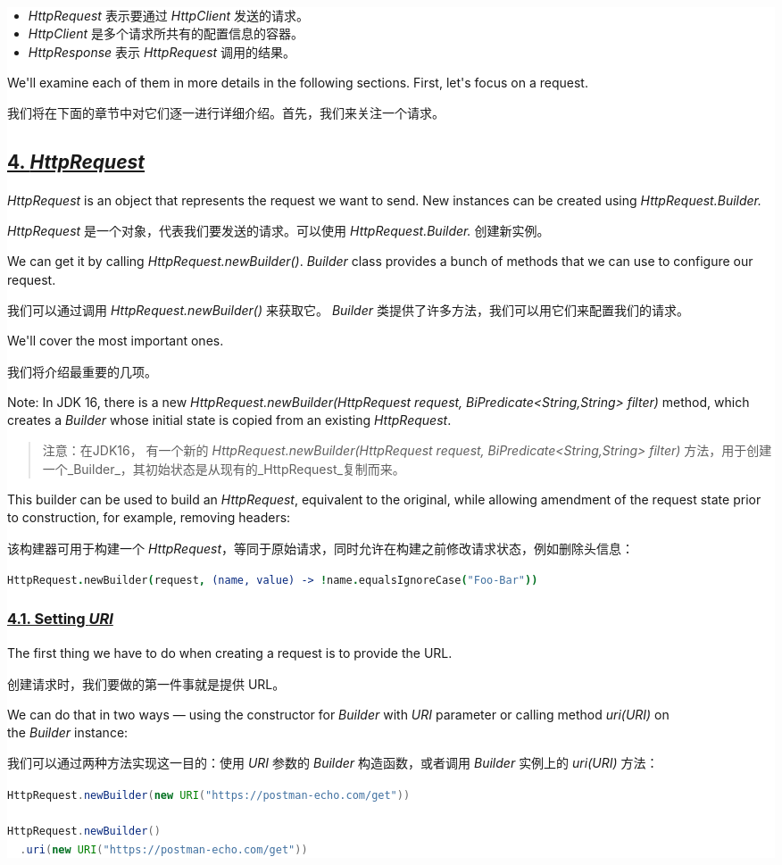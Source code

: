 - _HttpRequest_ 表示要通过 _HttpClient_ 发送的请求。
- _HttpClient_ 是多个请求所共有的配置信息的容器。
- _HttpResponse_ 表示 _HttpRequest_ 调用的结果。

We'll examine each of them in more details in the following sections. First, let's focus on a request.

我们将在下面的章节中对它们逐一进行详细介绍。首先，我们来关注一个请求。
## [**4. _HttpRequest_**](https://www.baeldung.com/java-9-http-client#requests)

_HttpRequest_ is an object that represents the request we want to send. New instances can be created using _HttpRequest.Builder._

_HttpRequest_ 是一个对象，代表我们要发送的请求。可以使用 _HttpRequest.Builder._ 创建新实例。

We can get it by calling _HttpRequest.newBuilder()_. _Builder_ class provides a bunch of methods that we can use to configure our request.

我们可以通过调用 _HttpRequest.newBuilder()_ 来获取它。 _Builder_ 类提供了许多方法，我们可以用它们来配置我们的请求。

We'll cover the most important ones.

我们将介绍最重要的几项。

Note: In JDK 16, there is a new _HttpRequest.newBuilder(HttpRequest request, BiPredicate<String,​String> filter)_ method, which creates a _Builder_ whose initial state is copied from an existing _HttpRequest_.

> 注意：在JDK16， 有一个新的 _HttpRequest.newBuilder(HttpRequest request, BiPredicate<String,String> filter)_  方法，用于创建一个_Builder_，其初始状态是从现有的_HttpRequest_复制而来。

This builder can be used to build an _HttpRequest_, equivalent to the original, while allowing amendment of the request state prior to construction, for example, removing headers:

该构建器可用于构建一个 _HttpRequest_，等同于原始请求，同时允许在构建之前修改请求状态，例如删除头信息：

```coffeescript
HttpRequest.newBuilder(request, (name, value) -> !name.equalsIgnoreCase("Foo-Bar"))
```
### [**4.1. Setting _URI_**](https://www.baeldung.com/java-9-http-client#1-setting-uri)

The first thing we have to do when creating a request is to provide the URL.

创建请求时，我们要做的第一件事就是提供 URL。

We can do that in two ways — using the constructor for _Builder_ with _URI_ parameter or calling method _uri(URI)_ on the _Builder_ instance:

我们可以通过两种方法实现这一目的：使用 _URI_ 参数的 _Builder_ 构造函数，或者调用 _Builder_ 实例上的 _uri(URI)_ 方法：

```java
HttpRequest.newBuilder(new URI("https://postman-echo.com/get"))
 
HttpRequest.newBuilder()
  .uri(new URI("https://postman-echo.com/get"))
```
